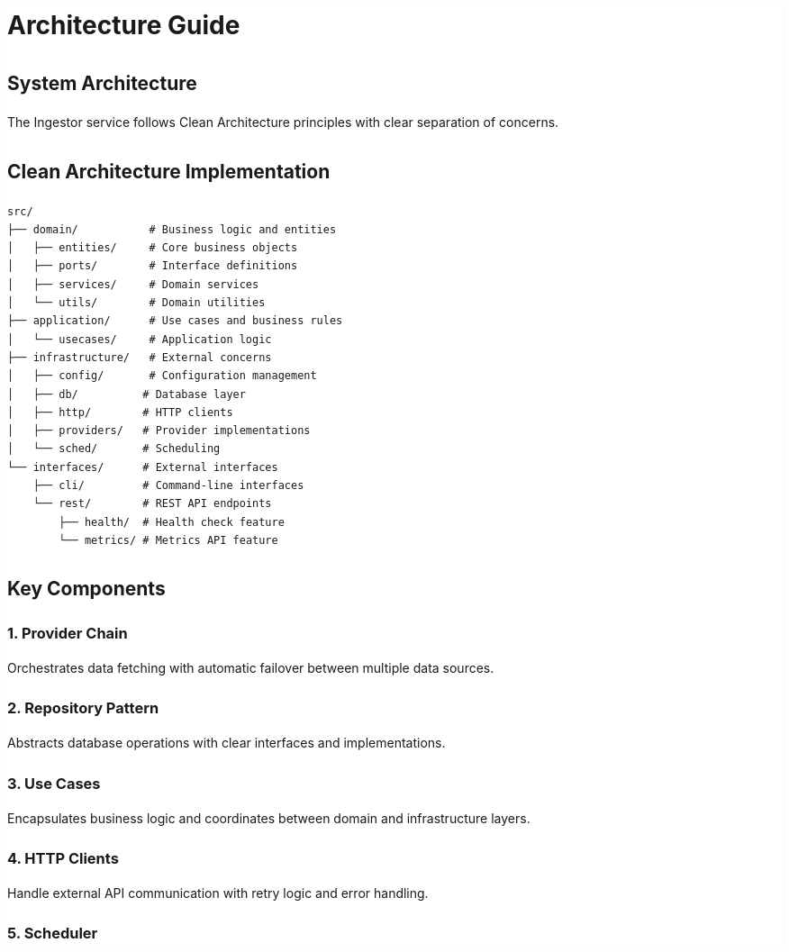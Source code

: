 # Architecture Guide

## System Architecture

The Ingestor service follows Clean Architecture principles with clear separation of concerns.

## Clean Architecture Implementation

```
src/
├── domain/           # Business logic and entities
│   ├── entities/     # Core business objects
│   ├── ports/        # Interface definitions
│   ├── services/     # Domain services
│   └── utils/        # Domain utilities
├── application/      # Use cases and business rules
│   └── usecases/     # Application logic
├── infrastructure/   # External concerns
│   ├── config/       # Configuration management
│   ├── db/          # Database layer
│   ├── http/        # HTTP clients
│   ├── providers/   # Provider implementations
│   └── sched/       # Scheduling
└── interfaces/      # External interfaces
    ├── cli/         # Command-line interfaces
    └── rest/        # REST API endpoints
        ├── health/  # Health check feature
        └── metrics/ # Metrics API feature
```

## Key Components

### 1. Provider Chain

Orchestrates data fetching with automatic failover between multiple data sources.

### 2. Repository Pattern

Abstracts database operations with clear interfaces and implementations.

### 3. Use Cases

Encapsulates business logic and coordinates between domain and infrastructure layers.

### 4. HTTP Clients

Handle external API communication with retry logic and error handling.

### 5. Scheduler
